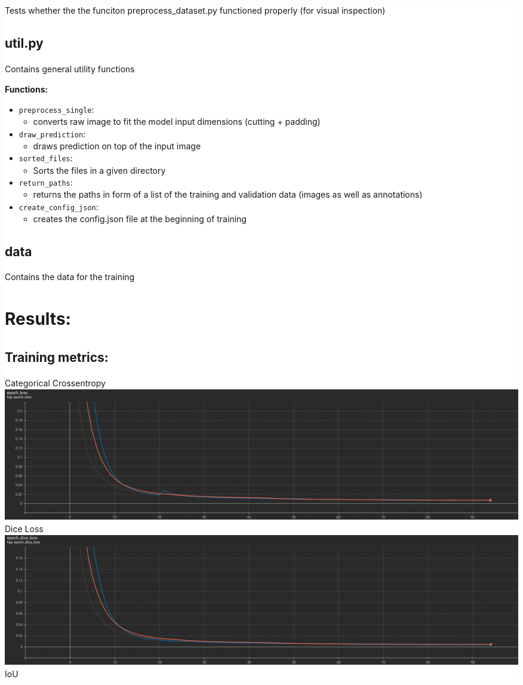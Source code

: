 Tests whether the the funciton preprocess_dataset.py functioned properly (for visual inspection)


## util.py

Contains general utility functions

**Functions:**
- `preprocess_single`:
    - converts raw image to fit the model input dimensions (cutting + padding)
- `draw_prediction`:
    - draws prediction on top of the input image
- `sorted_files`:
  - Sorts the files in a given directory
- `return_paths`:
  - returns the paths in form of a list of the training and validation data (images as well as annotations)
- `create_config_json`:
  - creates the config.json file at the beginning of training


## data
Contains the data for the training


# Results:
## Training metrics:

Categorical Crossentropy
![Categorical Crossentropy](../readme_images/categorical_crossentropy.png?raw=true "Categorical Crossentropy")
Dice Loss
![Dice Loss](../readme_images/dice_loss.png)
IoU